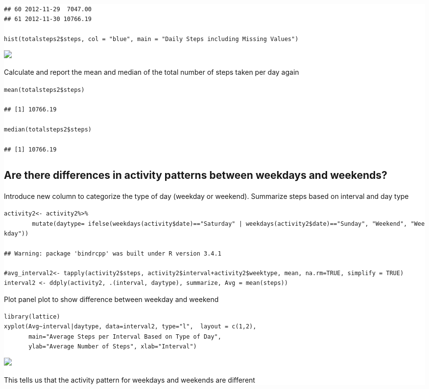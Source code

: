     ## 60 2012-11-29  7047.00
    ## 61 2012-11-30 10766.19

    hist(totalsteps2$steps, col = "blue", main = "Daily Steps including Missing Values")

![](rr_proj1_files/figure-markdown_strict/unnamed-chunk-10-1.png)

Calculate and report the mean and median of the total number of steps
taken per day again

    mean(totalsteps2$steps)

    ## [1] 10766.19

    median(totalsteps2$steps)

    ## [1] 10766.19

Are there differences in activity patterns between weekdays and weekends?
-------------------------------------------------------------------------

Introduce new column to categorize the type of day (weekday or weekend).
Summarize steps based on interval and day type

    activity2<- activity2%>%
            mutate(daytype= ifelse(weekdays(activity$date)=="Saturday" | weekdays(activity2$date)=="Sunday", "Weekend", "Weekday"))

    ## Warning: package 'bindrcpp' was built under R version 3.4.1

    #avg_interval2<- tapply(activity2$steps, activity2$interval+activity2$weektype, mean, na.rm=TRUE, simplify = TRUE)
    interval2 <- ddply(activity2, .(interval, daytype), summarize, Avg = mean(steps))

Plot panel plot to show difference between weekday and weekend

    library(lattice)
    xyplot(Avg~interval|daytype, data=interval2, type="l",  layout = c(1,2),
           main="Average Steps per Interval Based on Type of Day", 
           ylab="Average Number of Steps", xlab="Interval")

![](rr_proj1_files/figure-markdown_strict/unnamed-chunk-13-1.png)

This tells us that the activity pattern for weekdays and weekends are
different

